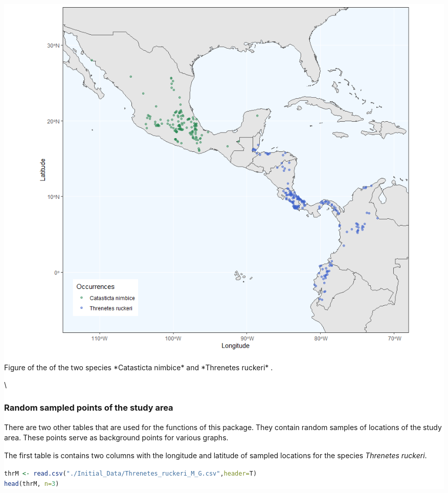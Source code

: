 <img src="Images/occurrences.png" alt=" Figure of the of the two species *Catasticta nimbice* and *Threnetes ruckeri* ." width="100%" />
<p class="caption"> Figure of the of the two species *Catasticta nimbice* and *Threnetes ruckeri* .</p>
</div>
\

### Random sampled points of the study area

There are two other tables that are used for the functions of this package. They contain random samples of locations of the study area. These points serve as background points for various graphs.

The first table is contains two columns with the longitude and latitude of sampled locations for the species *Threnetes ruckeri*.

```r
thrM <- read.csv("./Initial_Data/Threnetes_ruckeri_M_G.csv",header=T)
head(thrM, n=3)
```
